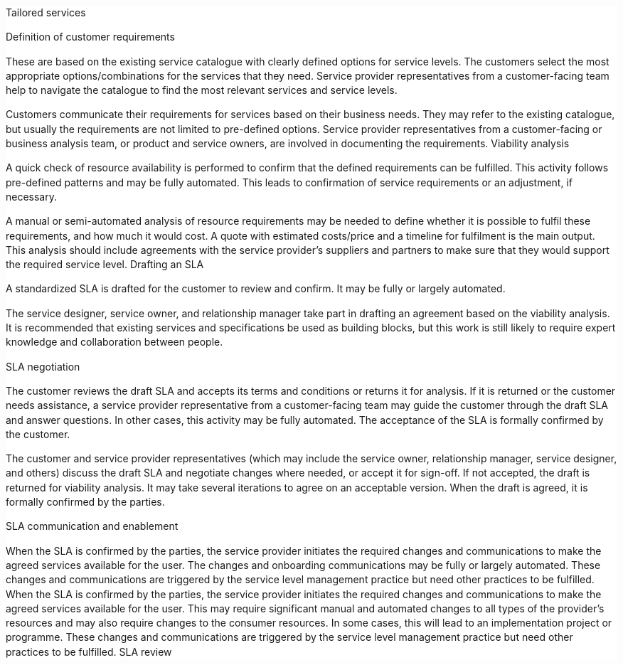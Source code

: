 Tailored services

Definition of customer requirements

These are based on the existing service catalogue with clearly defined options for service levels. The customers select the most appropriate options/combinations for the services that they need. Service provider representatives from a customer-facing team help to navigate the catalogue to find the most relevant services and service levels.

Customers communicate their requirements for services based on their business needs. They may refer to the existing catalogue, but usually the requirements are not limited to pre-defined options.
Service provider representatives from a customer-facing or business analysis team, or product and service owners, are involved in documenting the requirements.
Viability analysis

A quick check of resource availability is performed to confirm that the defined requirements can be fulfilled. This activity follows pre-defined patterns and may be fully automated. This leads to confirmation of service requirements or an adjustment, if necessary.

A manual or semi-automated analysis of resource requirements may be needed to define whether it is possible to fulfil these requirements, and how much it would cost. A quote with estimated costs/price and a timeline for fulfilment is the main output.
This analysis should include agreements with the service provider’s suppliers and partners to make sure that they would support the required service level.
Drafting an SLA

A standardized SLA is drafted for the customer to review and confirm. It may be fully or largely automated.

The service designer, service owner, and relationship manager take part in drafting an agreement based on the viability analysis. It is recommended that existing services and specifications be used as building blocks, but this work is still likely to require expert knowledge and collaboration between people.

SLA negotiation

The customer reviews the draft SLA and accepts its terms and conditions or returns it for analysis. If it is returned or the customer needs assistance, a service provider representative from a customer-facing team may guide the customer through the draft SLA and answer questions. In other cases, this activity may be fully automated. The acceptance of the SLA is formally confirmed by the customer.

The customer and service provider representatives (which may include the service owner, relationship manager, service designer, and others) discuss the draft SLA and negotiate changes where needed, or accept it for sign-off. If not accepted, the draft is returned for viability analysis. It may take several iterations to agree on an acceptable version. When the draft is agreed, it is formally confirmed by the parties.

SLA communication and enablement

When the SLA is confirmed by the parties, the service provider initiates the required changes and communications to make the agreed services available for the user. The changes and onboarding communications may be fully or largely automated.
These changes and communications are triggered by the service level management practice but need other practices to be fulfilled.
When the SLA is confirmed by the parties, the service provider initiates the required changes and communications to make the agreed services available for the user. This may require significant manual and automated changes to all types of the provider’s resources and may also require changes to the consumer resources. In some cases, this will lead to an implementation project or programme.
These changes and communications are triggered by the service level management practice but need other practices to be fulfilled.
SLA review

